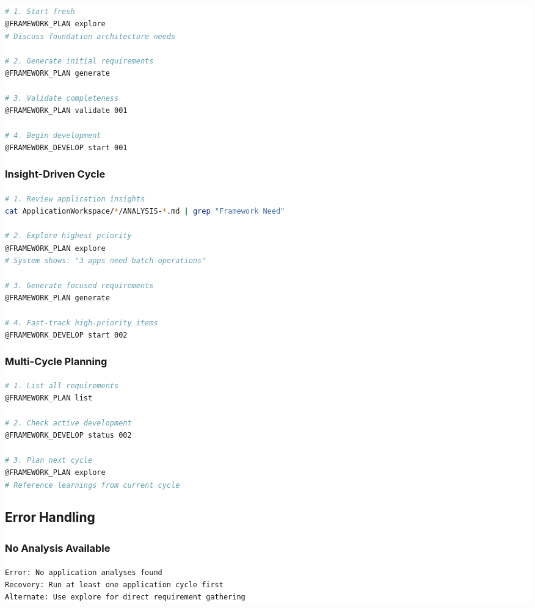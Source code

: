 ```bash
# 1. Start fresh
@FRAMEWORK_PLAN explore
# Discuss foundation architecture needs

# 2. Generate initial requirements
@FRAMEWORK_PLAN generate

# 3. Validate completeness
@FRAMEWORK_PLAN validate 001

# 4. Begin development
@FRAMEWORK_DEVELOP start 001
```

### Insight-Driven Cycle

```bash
# 1. Review application insights
cat ApplicationWorkspace/*/ANALYSIS-*.md | grep "Framework Need"

# 2. Explore highest priority
@FRAMEWORK_PLAN explore
# System shows: "3 apps need batch operations"

# 3. Generate focused requirements
@FRAMEWORK_PLAN generate

# 4. Fast-track high-priority items
@FRAMEWORK_DEVELOP start 002
```

### Multi-Cycle Planning

```bash
# 1. List all requirements
@FRAMEWORK_PLAN list

# 2. Check active development
@FRAMEWORK_DEVELOP status 002

# 3. Plan next cycle
@FRAMEWORK_PLAN explore
# Reference learnings from current cycle
```

## Error Handling

### No Analysis Available
```
Error: No application analyses found
Recovery: Run at least one application cycle first
Alternate: Use explore for direct requirement gathering
```
